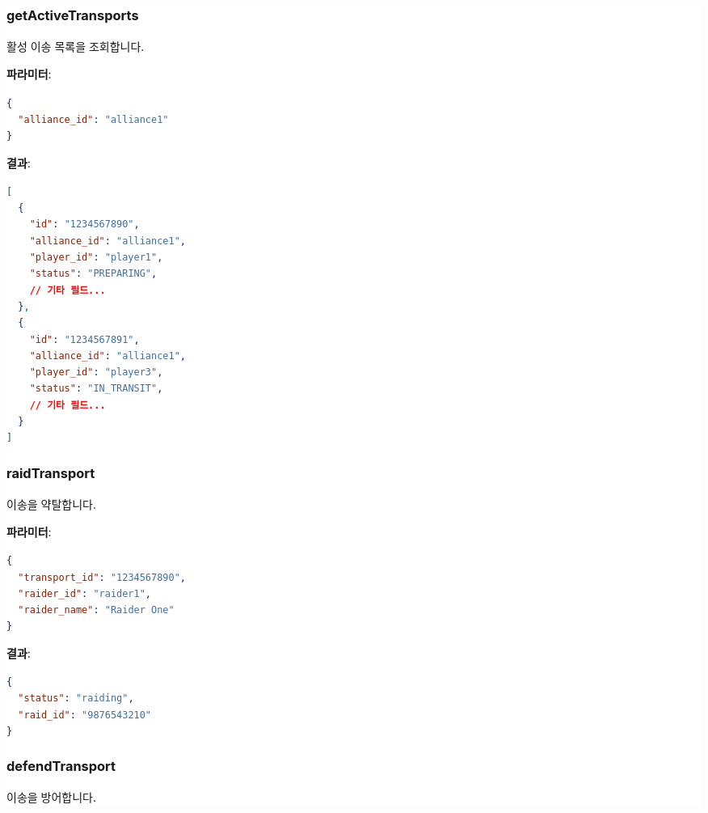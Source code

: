 ### getActiveTransports

활성 이송 목록을 조회합니다.

**파라미터**:
```json
{
  "alliance_id": "alliance1"
}
```

**결과**:
```json
[
  {
    "id": "1234567890",
    "alliance_id": "alliance1",
    "player_id": "player1",
    "status": "PREPARING",
    // 기타 필드...
  },
  {
    "id": "1234567891",
    "alliance_id": "alliance1",
    "player_id": "player3",
    "status": "IN_TRANSIT",
    // 기타 필드...
  }
]
```

### raidTransport

이송을 약탈합니다.

**파라미터**:
```json
{
  "transport_id": "1234567890",
  "raider_id": "raider1",
  "raider_name": "Raider One"
}
```

**결과**:
```json
{
  "status": "raiding",
  "raid_id": "9876543210"
}
```

### defendTransport

이송을 방어합니다.

